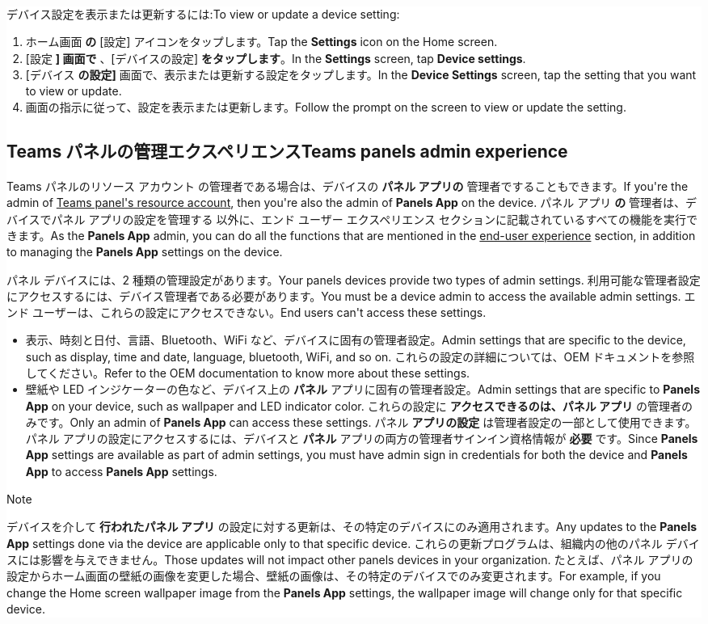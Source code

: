<span data-ttu-id="a0ac4-207">デバイス設定を表示または更新するには:</span><span class="sxs-lookup"><span data-stu-id="a0ac4-207">To view or update a device setting:</span></span>

1. <span data-ttu-id="a0ac4-208">ホーム画面 **の** [設定] アイコンをタップします。</span><span class="sxs-lookup"><span data-stu-id="a0ac4-208">Tap the **Settings** icon on the Home screen.</span></span>
2. <span data-ttu-id="a0ac4-209">[設定 **] 画面で** 、[デバイスの設定] **をタップします**。</span><span class="sxs-lookup"><span data-stu-id="a0ac4-209">In the **Settings** screen, tap **Device settings**.</span></span>
3. <span data-ttu-id="a0ac4-210">[デバイス **の設定]** 画面で、表示または更新する設定をタップします。</span><span class="sxs-lookup"><span data-stu-id="a0ac4-210">In the **Device Settings** screen, tap the setting that you want to view or update.</span></span>
4. <span data-ttu-id="a0ac4-211">画面の指示に従って、設定を表示または更新します。</span><span class="sxs-lookup"><span data-stu-id="a0ac4-211">Follow the prompt on the screen to view or update the setting.</span></span>

## <a name="teams-panels-admin-experience"></a><span data-ttu-id="a0ac4-212">Teams パネルの管理エクスペリエンス</span><span class="sxs-lookup"><span data-stu-id="a0ac4-212">Teams panels admin experience</span></span>

<span data-ttu-id="a0ac4-213">Teams パネルのリソース アカウント [](teams-panels.md\#resource-account-provisioning)の管理者である場合は、デバイスの **パネル アプリの** 管理者ですることもできます。</span><span class="sxs-lookup"><span data-stu-id="a0ac4-213">If you're the admin of [Teams panel's resource account](teams-panels.md\#resource-account-provisioning), then you're also the admin of **Panels App** on the device.</span></span> <span data-ttu-id="a0ac4-214">パネル アプリ **の** 管理者は、デバイスでパネル アプリの設定を管理する [](#teams-panels-end-user-experience)以外に、エンド ユーザー エクスペリエンス セクションに記載されているすべての機能を実行できます。</span><span class="sxs-lookup"><span data-stu-id="a0ac4-214">As the **Panels App** admin, you can do all the functions that are mentioned in the [end-user experience](#teams-panels-end-user-experience) section, in addition to managing the **Panels App** settings on the device.</span></span>

<span data-ttu-id="a0ac4-215">パネル デバイスには、2 種類の管理設定があります。</span><span class="sxs-lookup"><span data-stu-id="a0ac4-215">Your panels devices provide two types of admin settings.</span></span> <span data-ttu-id="a0ac4-216">利用可能な管理者設定にアクセスするには、デバイス管理者である必要があります。</span><span class="sxs-lookup"><span data-stu-id="a0ac4-216">You must be a device admin to access the available admin settings.</span></span> <span data-ttu-id="a0ac4-217">エンド ユーザーは、これらの設定にアクセスできない。</span><span class="sxs-lookup"><span data-stu-id="a0ac4-217">End users can't access these settings.</span></span>

- <span data-ttu-id="a0ac4-218">表示、時刻と日付、言語、Bluetooth、WiFi など、デバイスに固有の管理者設定。</span><span class="sxs-lookup"><span data-stu-id="a0ac4-218">Admin settings that are specific to the device, such as display, time and date, language, bluetooth, WiFi, and so on.</span></span> <span data-ttu-id="a0ac4-219">これらの設定の詳細については、OEM ドキュメントを参照してください。</span><span class="sxs-lookup"><span data-stu-id="a0ac4-219">Refer to the OEM documentation to know more about these settings.</span></span>
- <span data-ttu-id="a0ac4-220">壁紙や LED インジケーターの色など、デバイス上の **パネル** アプリに固有の管理者設定。</span><span class="sxs-lookup"><span data-stu-id="a0ac4-220">Admin settings that are specific to **Panels App** on your device, such as wallpaper and LED indicator color.</span></span> <span data-ttu-id="a0ac4-221">これらの設定に **アクセスできるのは、パネル アプリ** の管理者のみです。</span><span class="sxs-lookup"><span data-stu-id="a0ac4-221">Only an admin of **Panels App** can access these settings.</span></span> <span data-ttu-id="a0ac4-222">パネル **アプリの設定** は管理者設定の一部として使用できます。パネル アプリの設定にアクセスするには、デバイスと **パネル** アプリの両方の管理者サインイン資格情報が **必要** です。</span><span class="sxs-lookup"><span data-stu-id="a0ac4-222">Since **Panels App** settings are available as part of admin settings, you must have admin sign in credentials for both the device and **Panels App** to access **Panels App** settings.</span></span>

> [!NOTE]
> <span data-ttu-id="a0ac4-223">デバイスを介して **行われたパネル アプリ** の設定に対する更新は、その特定のデバイスにのみ適用されます。</span><span class="sxs-lookup"><span data-stu-id="a0ac4-223">Any updates to the **Panels App** settings done via the device are applicable only to that specific device.</span></span> <span data-ttu-id="a0ac4-224">これらの更新プログラムは、組織内の他のパネル デバイスには影響を与えできません。</span><span class="sxs-lookup"><span data-stu-id="a0ac4-224">Those updates will not impact other panels devices in your organization.</span></span> <span data-ttu-id="a0ac4-225">たとえば、パネル アプリの設定からホーム画面の壁紙の画像を変更した場合、壁紙の画像は、その特定のデバイスでのみ変更されます。</span><span class="sxs-lookup"><span data-stu-id="a0ac4-225">For example, if you change the Home screen wallpaper image from the **Panels App** settings, the wallpaper image will change only for that specific device.</span></span>
